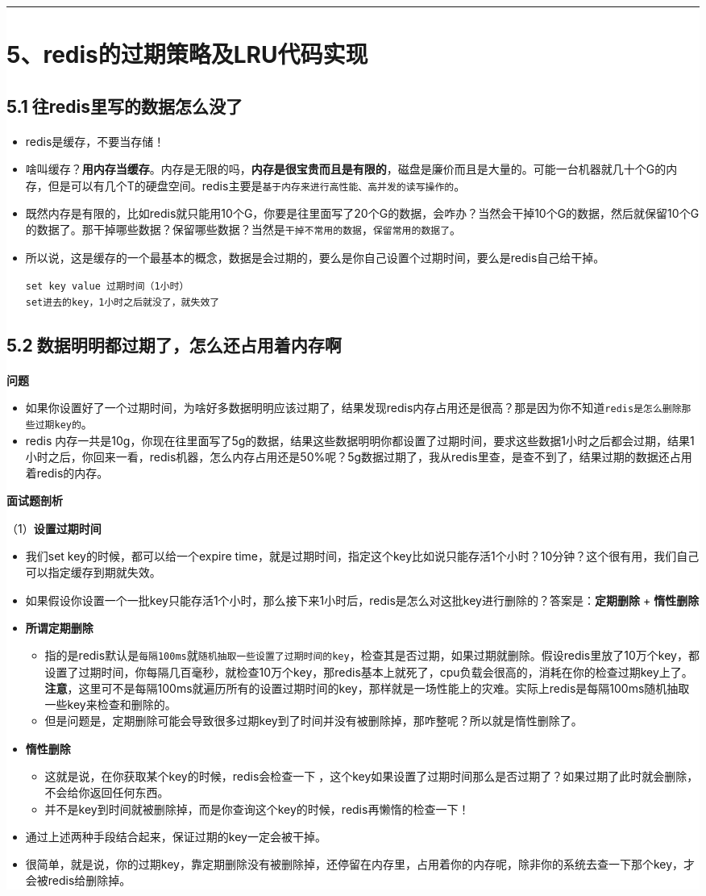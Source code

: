   ```
  ```

  

***

# 5、redis的过期策略及LRU代码实现



## 5.1 往redis里写的数据怎么没了

- redis是缓存，不要当存储！

- 啥叫缓存？**用内存当缓存**。内存是无限的吗，**内存是很宝贵而且是有限的**，磁盘是廉价而且是大量的。可能一台机器就几十个G的内存，但是可以有几个T的硬盘空间。redis主要是`基于内存来进行高性能、高并发的读写操作的`。

- 既然内存是有限的，比如redis就只能用10个G，你要是往里面写了20个G的数据，会咋办？当然会干掉10个G的数据，然后就保留10个G的数据了。那干掉哪些数据？保留哪些数据？当然是`干掉不常用的数据`，`保留常用的数据了`。

- 所以说，这是缓存的一个最基本的概念，数据是会过期的，要么是你自己设置个过期时间，要么是redis自己给干掉。

  ```
  set key value 过期时间（1小时）
  set进去的key，1小时之后就没了，就失效了
  ```



## 5.2 数据明明都过期了，怎么还占用着内存啊

**问题**

- 如果你设置好了一个过期时间，为啥好多数据明明应该过期了，结果发现redis内存占用还是很高？那是因为你不知道`redis是怎么删除那些过期key的`。
- redis 内存一共是10g，你现在往里面写了5g的数据，结果这些数据明明你都设置了过期时间，要求这些数据1小时之后都会过期，结果1小时之后，你回来一看，redis机器，怎么内存占用还是50%呢？5g数据过期了，我从redis里查，是查不到了，结果过期的数据还占用着redis的内存。

**面试题剖析**

（1）**设置过期时间**

- 我们set key的时候，都可以给一个expire time，就是过期时间，指定这个key比如说只能存活1个小时？10分钟？这个很有用，我们自己可以指定缓存到期就失效。
- 如果假设你设置一个一批key只能存活1个小时，那么接下来1小时后，redis是怎么对这批key进行删除的？答案是：**定期删除** + **惰性删除**

- **所谓定期删除**
  - 指的是redis默认是`每隔100ms`就`随机抽取一些设置了过期时间的key`，检查其是否过期，如果过期就删除。假设redis里放了10万个key，都设置了过期时间，你每隔几百毫秒，就检查10万个key，那redis基本上就死了，cpu负载会很高的，消耗在你的检查过期key上了。**注意**，这里可不是每隔100ms就遍历所有的设置过期时间的key，那样就是一场性能上的灾难。实际上redis是每隔100ms随机抽取一些key来检查和删除的。
  - 但是问题是，定期删除可能会导致很多过期key到了时间并没有被删除掉，那咋整呢？所以就是惰性删除了。

- **惰性删除**
  - 这就是说，在你获取某个key的时候，redis会检查一下 ，这个key如果设置了过期时间那么是否过期了？如果过期了此时就会删除，不会给你返回任何东西。
  - 并不是key到时间就被删除掉，而是你查询这个key的时候，redis再懒惰的检查一下！

- 通过上述两种手段结合起来，保证过期的key一定会被干掉。

- 很简单，就是说，你的过期key，靠定期删除没有被删除掉，还停留在内存里，占用着你的内存呢，除非你的系统去查一下那个key，才会被redis给删除掉。
